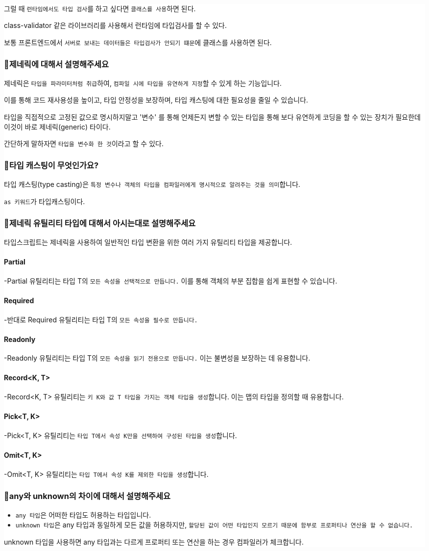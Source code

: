 그럴 때 `런타임에서도 타입 검사`를 하고 싶다면 `클래스를 사용`하면 된다.

class-validator 같은 라이브러리를 사용해서 런타임에 타입검사를 할 수 있다.

보통 프론트엔드에서 `서버로 보내는 데이터들은 타입검사가 안되기 떄문`에 클래스를 사용하면 된다.

### 🤔제네릭에 대해서 설명해주세요

제네릭은 `타입을 파라미터처럼 취급`하여, `컴파일 시에 타입을 유연하게 지정`할 수 있게 하는 기능입니다.

이를 통해 코드 재사용성을 높이고, 타입 안정성을 보장하며, 타입 캐스팅에 대한 필요성을 줄일 수 있습니다.

타입을 직접적으로 고정된 값으로 명시하지말고 '변수' 를 통해 언제든지 변할 수 있는 타입을 통해 보다 유연하게 코딩을 할 수 있는 장치가 필요한데 이것이 바로 제네릭(generic) 타이다.

간단하게 말하자면 `타입을 변수화 한 것`이라고 할 수 있다.

### 🤔타입 캐스팅이 무엇인가요?

타입 캐스팅(type casting)은 `특정 변수나 객체의 타입을 컴파일러에게 명시적으로 알려주는 것을 의미`합니다.

`as 키워드`가 타입캐스팅이다.

### 🤔제네릭 유틸리티 타입에 대해서 아시는대로 설명해주세요

타입스크립트는 제네릭을 사용하여 일반적인 타입 변환을 위한 여러 가지 유틸리티 타입을 제공합니다.

#### Partial<T>

-Partial<T> 유틸리티는 타입 T의 `모든 속성을 선택적으로 만듭니다.` 이를 통해 객체의 부분 집합을 쉽게 표현할 수 있습니다.

#### Required<T>

-반대로 Required<T> 유틸리티는 타입 T의 `모든 속성을 필수로 만듭니다.`

#### Readonly<T>

-Readonly<T> 유틸리티는 타입 T의 `모든 속성을 읽기 전용으로 만듭니다.` 이는 불변성을 보장하는 데 유용합니다.

#### Record<K, T>

-Record<K, T> 유틸리티는 `키 K와 값 T 타입을 가지는 객체 타입을 생성`합니다. 이는 맵의 타입을 정의할 때 유용합니다.

#### Pick<T, K>

-Pick<T, K> 유틸리티는 `타입 T에서 속성 K만을 선택하여 구성된 타입을 생성`합니다.

#### Omit<T, K>

-Omit<T, K> 유틸리티는 `타입 T에서 속성 K를 제외한 타입을 생성`합니다.

### 🤔any와 unknown의 차이에 대해서 설명해주세요

- `any 타입`은 어떠한 타입도 허용하는 타입입니다.
- `unknown 타입`은 any 타입과 동일하게 모든 값을 허용하지만, `할당된 값이 어떤 타입인지 모르기 때문에 함부로 프로퍼티나 연산을 할 수 없습니다.`

unknown 타입을 사용하면 any 타입과는 다르게 프로퍼티 또는 연산을 하는 경우 컴파일러가 체크합니다.
